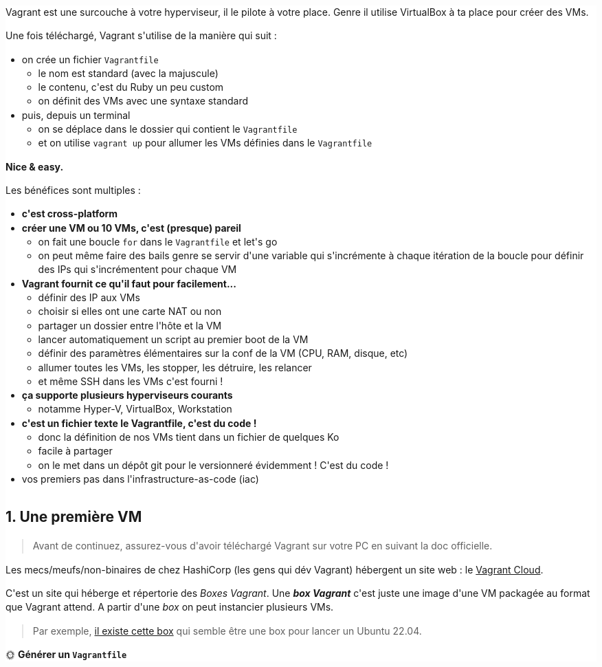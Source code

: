 Vagrant est une surcouche à votre hyperviseur, il le pilote à votre place. Genre il utilise VirtualBox à ta place pour créer des VMs.

Une fois téléchargé, Vagrant s'utilise de la manière qui suit :

- on crée un fichier `Vagrantfile`
  - le nom est standard (avec la majuscule)
  - le contenu, c'est du Ruby un peu custom
  - on définit des VMs avec une syntaxe standard
- puis, depuis un terminal
  - on se déplace dans le dossier qui contient le `Vagrantfile`
  - et on utilise `vagrant up` pour allumer les VMs définies dans le `Vagrantfile`

**Nice & easy.**

Les bénéfices sont multiples :

- **c'est cross-platform**
- **créer une VM ou 10 VMs, c'est (presque) pareil**
  - on fait une boucle `for` dans le `Vagrantfile` et let's go
  - on peut même faire des bails genre se servir d'une variable qui s'incrémente à chaque itération de la boucle pour définir des IPs qui s'incrémentent pour chaque VM
- **Vagrant fournit ce qu'il faut pour facilement...**
  - définir des IP aux VMs
  - choisir si elles ont une carte NAT ou non
  - partager un dossier entre l'hôte et la VM
  - lancer automatiquement un script au premier boot de la VM
  - définir des paramètres élémentaires sur la conf de la VM (CPU, RAM, disque, etc)
  - allumer toutes les VMs, les stopper, les détruire, les relancer
  - et même SSH dans les VMs c'est fourni !
- **ça supporte plusieurs hyperviseurs courants**
  - notamme Hyper-V, VirtualBox, Workstation
- **c'est un fichier texte le Vagrantfile, c'est du code !**
  - donc la définition de nos VMs tient dans un fichier de quelques Ko
  - facile à partager
  - on le met dans un dépôt git pour le versionneré évidemment ! C'est du code !
- vos premiers pas dans l'infrastructure-as-code (iac)

## 1. Une première VM

> Avant de continuez, assurez-vous d'avoir téléchargé Vagrant sur votre PC en suivant la doc officielle.

Les mecs/meufs/non-binaires de chez HashiCorp (les gens qui dév Vagrant) hébergent un site web : le [Vagrant Cloud](https://app.vagrantup.com/boxes/search).

C'est un site qui héberge et répertorie des *Boxes Vagrant*. Une ***box Vagrant*** c'est juste une image d'une VM packagée au format que Vagrant attend. A partir d'une *box* on peut instancier plusieurs VMs.

> Par exemple, [il existe cette box](https://app.vagrantup.com/generic/boxes/ubuntu2204) qui semble être une box pour lancer un Ubuntu 22.04.

🌞 **Générer un `Vagrantfile`**
